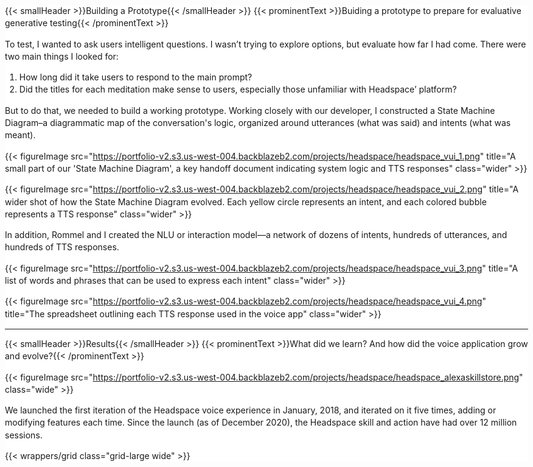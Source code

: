 
{{< smallHeader >}}Building a Prototype{{< /smallHeader >}}
{{< prominentText >}}Buiding a prototype to prepare for evaluative generative testing{{< /prominentText >}}

To test, I wanted to ask users intelligent questions. I wasn’t trying to explore options, but evaluate how far I had come. There were two main things I looked for:

1. How long did it take users to respond to the main prompt?
2. Did the titles for each meditation make sense to users, especially those unfamiliar with Headspace’ platform?

But to do that, we needed to build a working prototype. Working closely with our developer, I constructed a State Machine Diagram–a diagrammatic map of the conversation's logic, organized around utterances (what was said) and intents (what was meant).

{{< figureImage 
    src="https://portfolio-v2.s3.us-west-004.backblazeb2.com/projects/headspace/headspace_vui_1.png"
    title="A small part of our 'State Machine Diagram', a key handoff document indicating system logic and TTS responses" 
    class="wider" >}}

{{< figureImage 
    src="https://portfolio-v2.s3.us-west-004.backblazeb2.com/projects/headspace/headspace_vui_2.png"
    title="A wider shot of how the State Machine Diagram evolved. Each yellow circle represents an intent, and each colored bubble represents a TTS response" 
    class="wider" >}}

In addition, Rommel and I created the NLU or interaction model—a network of dozens of intents, hundreds of utterances, and hundreds of TTS responses.

{{< figureImage 
    src="https://portfolio-v2.s3.us-west-004.backblazeb2.com/projects/headspace/headspace_vui_3.png"
    title="A list of words and phrases that can be used to express each intent" 
    class="wider" >}}

{{< figureImage 
    src="https://portfolio-v2.s3.us-west-004.backblazeb2.com/projects/headspace/headspace_vui_4.png"
    title="The spreadsheet outlining each TTS response used in the voice app" 
    class="wider" >}}

---

{{< smallHeader >}}Results{{< /smallHeader >}}
{{< prominentText >}}What did we learn? And how did the voice application grow and evolve?{{< /prominentText >}}

{{< figureImage 
    src="https://portfolio-v2.s3.us-west-004.backblazeb2.com/projects/headspace/headspace_alexaskillstore.png"
    class="wide" >}}

We launched the first iteration of the Headspace voice experience in January, 2018, and iterated on it five times, adding or modifying features each time. Since the launch (as of December 2020), the Headspace skill and action have had over 12 million sessions.

{{< wrappers/grid class="grid-large wide" >}}
